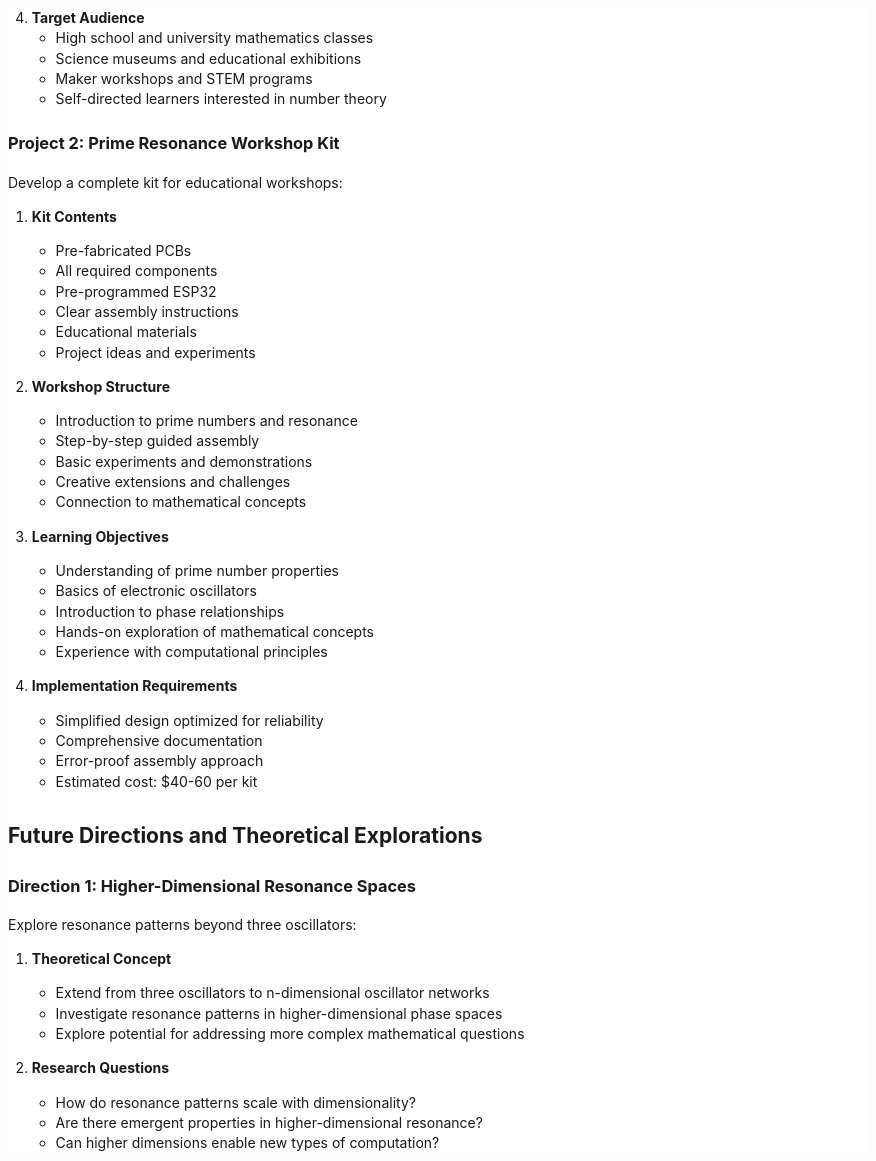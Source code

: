 4. **Target Audience**
   - High school and university mathematics classes
   - Science museums and educational exhibitions
   - Maker workshops and STEM programs
   - Self-directed learners interested in number theory

### Project 2: Prime Resonance Workshop Kit

Develop a complete kit for educational workshops:

1. **Kit Contents**
   - Pre-fabricated PCBs
   - All required components
   - Pre-programmed ESP32
   - Clear assembly instructions
   - Educational materials
   - Project ideas and experiments

2. **Workshop Structure**
   - Introduction to prime numbers and resonance
   - Step-by-step guided assembly
   - Basic experiments and demonstrations
   - Creative extensions and challenges
   - Connection to mathematical concepts

3. **Learning Objectives**
   - Understanding of prime number properties
   - Basics of electronic oscillators
   - Introduction to phase relationships
   - Hands-on exploration of mathematical concepts
   - Experience with computational principles

4. **Implementation Requirements**
   - Simplified design optimized for reliability
   - Comprehensive documentation
   - Error-proof assembly approach
   - Estimated cost: $40-60 per kit

## Future Directions and Theoretical Explorations

### Direction 1: Higher-Dimensional Resonance Spaces

Explore resonance patterns beyond three oscillators:

1. **Theoretical Concept**
   - Extend from three oscillators to n-dimensional oscillator networks
   - Investigate resonance patterns in higher-dimensional phase spaces
   - Explore potential for addressing more complex mathematical questions

2. **Research Questions**
   - How do resonance patterns scale with dimensionality?
   - Are there emergent properties in higher-dimensional resonance?
   - Can higher dimensions enable new types of computation?

